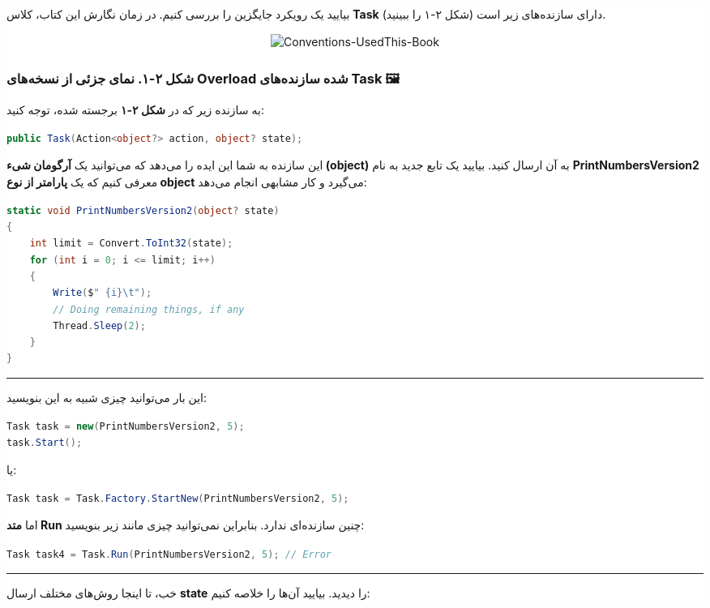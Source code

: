 بیایید یک رویکرد جایگزین را بررسی کنیم. در زمان نگارش این کتاب، کلاس **Task** دارای سازنده‌های زیر است (شکل ۲-۱ را ببینید).

<div align="center">

![Conventions-UsedThis-Book](../../../assets/image/02/Table%202-3.jpeg)
</div>

### **شکل ۲-۱. نمای جزئی از نسخه‌های Overload شده سازنده‌های Task** 🖼️

به سازنده زیر که در **شکل ۲-۱** برجسته شده، توجه کنید:

```csharp
public Task(Action<object?> action, object? state);
```

این سازنده به شما این ایده را می‌دهد که می‌توانید یک **آرگومان شیء (object)** به آن ارسال کنید.
بیایید یک تابع جدید به نام **PrintNumbersVersion2** معرفی کنیم که یک **پارامتر از نوع object** می‌گیرد و کار مشابهی انجام می‌دهد:

```csharp
static void PrintNumbersVersion2(object? state)
{
    int limit = Convert.ToInt32(state);
    for (int i = 0; i <= limit; i++)
    {
        Write($" {i}\t");
        // Doing remaining things, if any
        Thread.Sleep(2);
    }
}
```

---

این بار می‌توانید چیزی شبیه به این بنویسید:

```csharp
Task task = new(PrintNumbersVersion2, 5);
task.Start();
```

یا:

```csharp
Task task = Task.Factory.StartNew(PrintNumbersVersion2, 5);
```

اما **متد Run** چنین سازنده‌ای ندارد. بنابراین نمی‌توانید چیزی مانند زیر بنویسید:

```csharp
Task task4 = Task.Run(PrintNumbersVersion2, 5); // Error
```

---

خب، تا اینجا روش‌های مختلف ارسال **state** را دیدید. بیایید آن‌ها را خلاصه کنیم:
